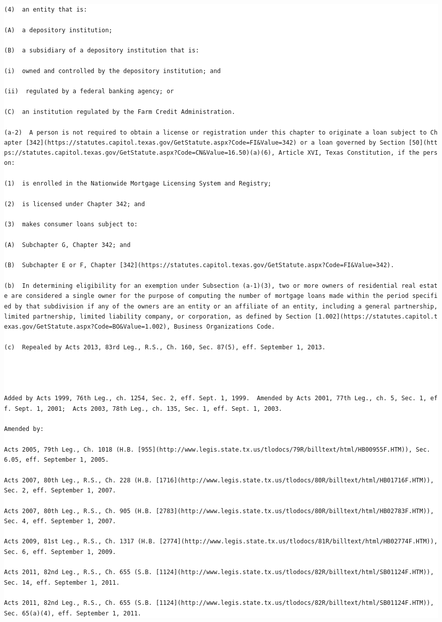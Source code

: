    (4)  an entity that is:
    
    (A)  a depository institution;
    
    (B)  a subsidiary of a depository institution that is:
    
    (i)  owned and controlled by the depository institution; and
    
    (ii)  regulated by a federal banking agency; or
    
    (C)  an institution regulated by the Farm Credit Administration.
    
    (a-2)  A person is not required to obtain a license or registration under this chapter to originate a loan subject to Chapter [342](https://statutes.capitol.texas.gov/GetStatute.aspx?Code=FI&Value=342) or a loan governed by Section [50](https://statutes.capitol.texas.gov/GetStatute.aspx?Code=CN&Value=16.50)(a)(6), Article XVI, Texas Constitution, if the person:
    
    (1)  is enrolled in the Nationwide Mortgage Licensing System and Registry;
    
    (2)  is licensed under Chapter 342; and
    
    (3)  makes consumer loans subject to:
    
    (A)  Subchapter G, Chapter 342; and
    
    (B)  Subchapter E or F, Chapter [342](https://statutes.capitol.texas.gov/GetStatute.aspx?Code=FI&Value=342).
    
    (b)  In determining eligibility for an exemption under Subsection (a-1)(3), two or more owners of residential real estate are considered a single owner for the purpose of computing the number of mortgage loans made within the period specified by that subdivision if any of the owners are an entity or an affiliate of an entity, including a general partnership, limited partnership, limited liability company, or corporation, as defined by Section [1.002](https://statutes.capitol.texas.gov/GetStatute.aspx?Code=BO&Value=1.002), Business Organizations Code.
    
    (c)  Repealed by Acts 2013, 83rd Leg., R.S., Ch. 160, Sec. 87(5), eff. September 1, 2013.
    
    
    
    
    Added by Acts 1999, 76th Leg., ch. 1254, Sec. 2, eff. Sept. 1, 1999.  Amended by Acts 2001, 77th Leg., ch. 5, Sec. 1, eff. Sept. 1, 2001;  Acts 2003, 78th Leg., ch. 135, Sec. 1, eff. Sept. 1, 2003.
    
    Amended by: 
    
    Acts 2005, 79th Leg., Ch. 1018 (H.B. [955](http://www.legis.state.tx.us/tlodocs/79R/billtext/html/HB00955F.HTM)), Sec. 6.05, eff. September 1, 2005.
    
    Acts 2007, 80th Leg., R.S., Ch. 228 (H.B. [1716](http://www.legis.state.tx.us/tlodocs/80R/billtext/html/HB01716F.HTM)), Sec. 2, eff. September 1, 2007.
    
    Acts 2007, 80th Leg., R.S., Ch. 905 (H.B. [2783](http://www.legis.state.tx.us/tlodocs/80R/billtext/html/HB02783F.HTM)), Sec. 4, eff. September 1, 2007.
    
    Acts 2009, 81st Leg., R.S., Ch. 1317 (H.B. [2774](http://www.legis.state.tx.us/tlodocs/81R/billtext/html/HB02774F.HTM)), Sec. 6, eff. September 1, 2009.
    
    Acts 2011, 82nd Leg., R.S., Ch. 655 (S.B. [1124](http://www.legis.state.tx.us/tlodocs/82R/billtext/html/SB01124F.HTM)), Sec. 14, eff. September 1, 2011.
    
    Acts 2011, 82nd Leg., R.S., Ch. 655 (S.B. [1124](http://www.legis.state.tx.us/tlodocs/82R/billtext/html/SB01124F.HTM)), Sec. 65(a)(4), eff. September 1, 2011.
    